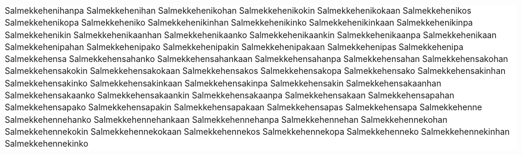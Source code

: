 Salmekkehenihanpa
Salmekkehenihan
Salmekkehenikohan
Salmekkehenikokin
Salmekkehenikokaan
Salmekkehenikos
Salmekkehenikopa
Salmekkeheniko
Salmekkehenikinhan
Salmekkehenikinko
Salmekkehenikinkaan
Salmekkehenikinpa
Salmekkehenikin
Salmekkehenikaanhan
Salmekkehenikaanko
Salmekkehenikaankin
Salmekkehenikaanpa
Salmekkehenikaan
Salmekkehenipahan
Salmekkehenipako
Salmekkehenipakin
Salmekkehenipakaan
Salmekkehenipas
Salmekkehenipa
Salmekkehensa
Salmekkehensahanko
Salmekkehensahankaan
Salmekkehensahanpa
Salmekkehensahan
Salmekkehensakohan
Salmekkehensakokin
Salmekkehensakokaan
Salmekkehensakos
Salmekkehensakopa
Salmekkehensako
Salmekkehensakinhan
Salmekkehensakinko
Salmekkehensakinkaan
Salmekkehensakinpa
Salmekkehensakin
Salmekkehensakaanhan
Salmekkehensakaanko
Salmekkehensakaankin
Salmekkehensakaanpa
Salmekkehensakaan
Salmekkehensapahan
Salmekkehensapako
Salmekkehensapakin
Salmekkehensapakaan
Salmekkehensapas
Salmekkehensapa
Salmekkehenne
Salmekkehennehanko
Salmekkehennehankaan
Salmekkehennehanpa
Salmekkehennehan
Salmekkehennekohan
Salmekkehennekokin
Salmekkehennekokaan
Salmekkehennekos
Salmekkehennekopa
Salmekkehenneko
Salmekkehennekinhan
Salmekkehennekinko